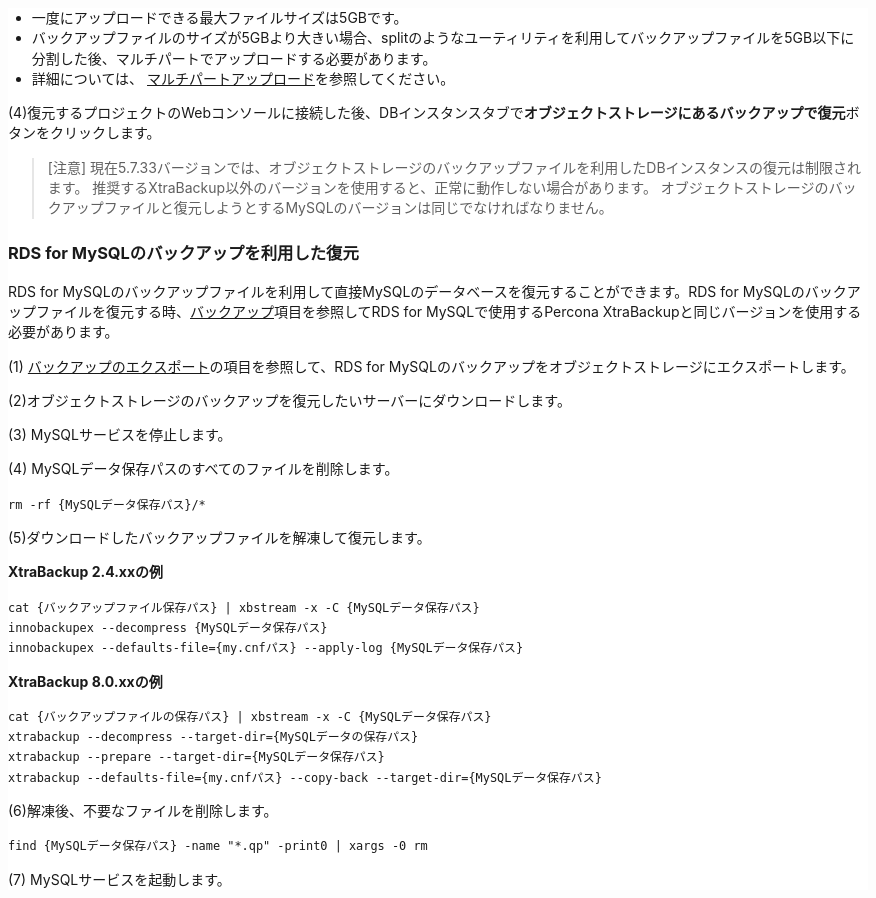 * 一度にアップロードできる最大ファイルサイズは5GBです。
* バックアップファイルのサイズが5GBより大きい場合、splitのようなユーティリティを利用してバックアップファイルを5GB以下に分割した後、マルチパートでアップロードする必要があります。
* 詳細については、 [マルチパートアップロード](/Storage/Object%20Storage/ko/api-guide/#_44)を参照してください。

(4)復元するプロジェクトのWebコンソールに接続した後、DBインスタンスタブで**オブジェクトストレージにあるバックアップで復元**ボタンをクリックします。

> [注意]
> 現在5.7.33バージョンでは、オブジェクトストレージのバックアップファイルを利用したDBインスタンスの復元は制限されます。
> 推奨するXtraBackup以外のバージョンを使用すると、正常に動作しない場合があります。
> オブジェクトストレージのバックアップファイルと復元しようとするMySQLのバージョンは同じでなければなりません。

### RDS for MySQLのバックアップを利用した復元

RDS for MySQLのバックアップファイルを利用して直接MySQLのデータベースを復元することができます。RDS for MySQLのバックアップファイルを復元する時、[バックアップ](backup-and-restore/#_1)項目を参照してRDS for MySQLで使用するPercona XtraBackupと同じバージョンを使用する必要があります。

(1) [バックアップのエクスポート](backup-and-restore/#_5)の項目を参照して、RDS for MySQLのバックアップをオブジェクトストレージにエクスポートします。

(2)オブジェクトストレージのバックアップを復元したいサーバーにダウンロードします。

(3) MySQLサービスを停止します。

(4) MySQLデータ保存パスのすべてのファイルを削除します。

```
rm -rf {MySQLデータ保存パス}/*
```

(5)ダウンロードしたバックアップファイルを解凍して復元します。

**XtraBackup 2.4.xxの例**

```
cat {バックアップファイル保存パス} | xbstream -x -C {MySQLデータ保存パス}
innobackupex --decompress {MySQLデータ保存パス}
innobackupex --defaults-file={my.cnfパス} --apply-log {MySQLデータ保存パス}
```

**XtraBackup 8.0.xxの例**

```
cat {バックアップファイルの保存パス} | xbstream -x -C {MySQLデータ保存パス}
xtrabackup --decompress --target-dir={MySQLデータの保存パス}
xtrabackup --prepare --target-dir={MySQLデータ保存パス}
xtrabackup --defaults-file={my.cnfパス} --copy-back --target-dir={MySQLデータ保存パス}
```

(6)解凍後、不要なファイルを削除します。

```
find {MySQLデータ保存パス} -name "*.qp" -print0 | xargs -0 rm
```

(7) MySQLサービスを起動します。
